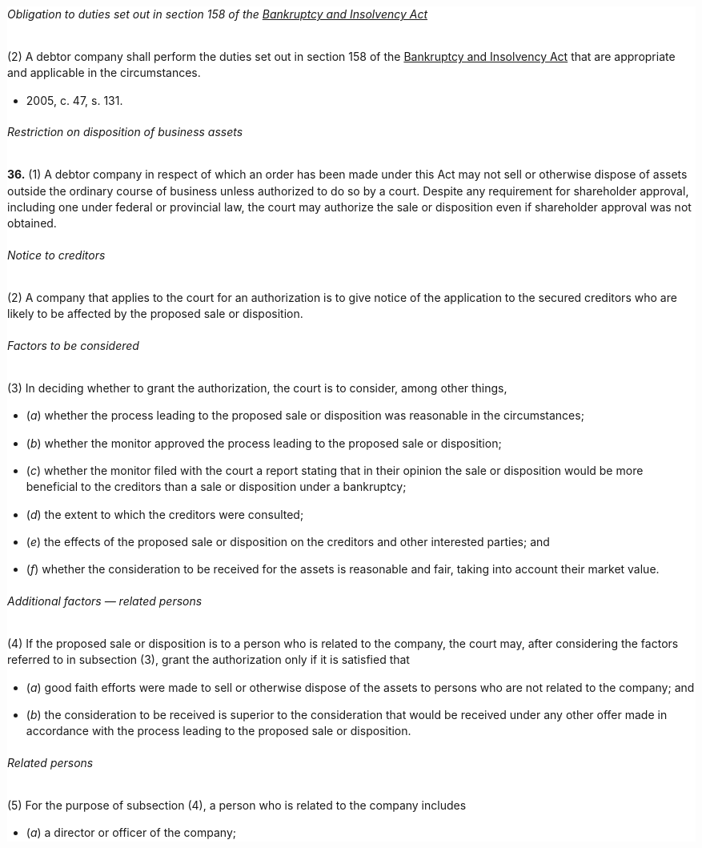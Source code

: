 ###### Obligation to duties set out in section 158 of the [Bankruptcy and Insolvency Act](/canada/eng/acts/B/B-3.md)

(2) A debtor company shall perform the duties set out in section 158 of the [Bankruptcy and Insolvency Act](/canada/eng/acts/B/B-3.md) that are appropriate and applicable in the circumstances.

  * 2005, c. 47, s. 131.

###### Restriction on disposition of business assets

**36.** (1) A debtor company in respect of which an order has been made under this Act may not sell or otherwise dispose of assets outside the ordinary course of business unless authorized to do so by a court. Despite any requirement for shareholder approval, including one under federal or provincial law, the court may authorize the sale or disposition even if shareholder approval was not obtained.

###### Notice to creditors

(2) A company that applies to the court for an authorization is to give notice of the application to the secured creditors who are likely to be affected by the proposed sale or disposition.

###### Factors to be considered

(3) In deciding whether to grant the authorization, the court is to consider, among other things,

  * (_a_) whether the process leading to the proposed sale or disposition was reasonable in the circumstances;

  * (_b_) whether the monitor approved the process leading to the proposed sale or disposition;

  * (_c_) whether the monitor filed with the court a report stating that in their opinion the sale or disposition would be more beneficial to the creditors than a sale or disposition under a bankruptcy;

  * (_d_) the extent to which the creditors were consulted;

  * (_e_) the effects of the proposed sale or disposition on the creditors and other interested parties; and

  * (_f_) whether the consideration to be received for the assets is reasonable and fair, taking into account their market value.

###### Additional factors — related persons

(4) If the proposed sale or disposition is to a person who is related to the company, the court may, after considering the factors referred to in subsection (3), grant the authorization only if it is satisfied that

  * (_a_) good faith efforts were made to sell or otherwise dispose of the assets to persons who are not related to the company; and

  * (_b_) the consideration to be received is superior to the consideration that would be received under any other offer made in accordance with the process leading to the proposed sale or disposition.

###### Related persons

(5) For the purpose of subsection (4), a person who is related to the company includes

  * (_a_) a director or officer of the company;
